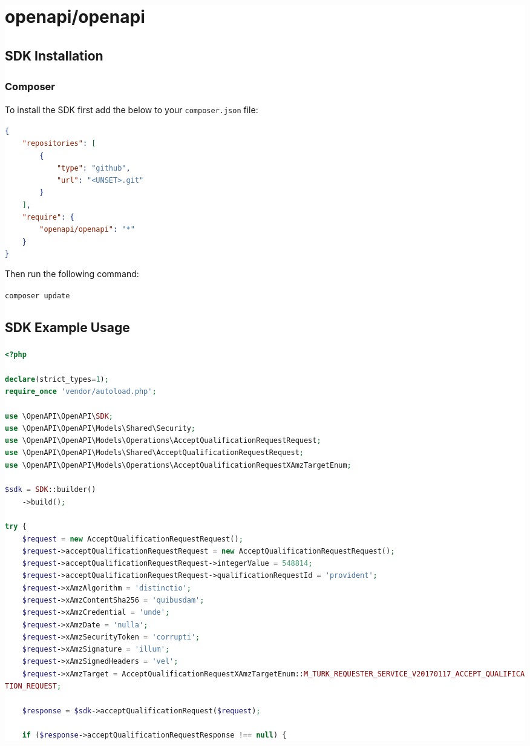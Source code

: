 # openapi/openapi


## SDK Installation

### Composer

To install the SDK first add the below to your `composer.json` file:

```json
{
    "repositories": [
        {
            "type": "github",
            "url": "<UNSET>.git"
        }
    ],
    "require": {
        "openapi/openapi": "*"
    }
}
```

Then run the following command:

```bash
composer update
```


## SDK Example Usage

```php
<?php

declare(strict_types=1);
require_once 'vendor/autoload.php';

use \OpenAPI\OpenAPI\SDK;
use \OpenAPI\OpenAPI\Models\Shared\Security;
use \OpenAPI\OpenAPI\Models\Operations\AcceptQualificationRequestRequest;
use \OpenAPI\OpenAPI\Models\Shared\AcceptQualificationRequestRequest;
use \OpenAPI\OpenAPI\Models\Operations\AcceptQualificationRequestXAmzTargetEnum;

$sdk = SDK::builder()
    ->build();

try {
    $request = new AcceptQualificationRequestRequest();
    $request->acceptQualificationRequestRequest = new AcceptQualificationRequestRequest();
    $request->acceptQualificationRequestRequest->integerValue = 548814;
    $request->acceptQualificationRequestRequest->qualificationRequestId = 'provident';
    $request->xAmzAlgorithm = 'distinctio';
    $request->xAmzContentSha256 = 'quibusdam';
    $request->xAmzCredential = 'unde';
    $request->xAmzDate = 'nulla';
    $request->xAmzSecurityToken = 'corrupti';
    $request->xAmzSignature = 'illum';
    $request->xAmzSignedHeaders = 'vel';
    $request->xAmzTarget = AcceptQualificationRequestXAmzTargetEnum::M_TURK_REQUESTER_SERVICE_V20170117_ACCEPT_QUALIFICATION_REQUEST;

    $response = $sdk->acceptQualificationRequest($request);

    if ($response->acceptQualificationRequestResponse !== null) {
```